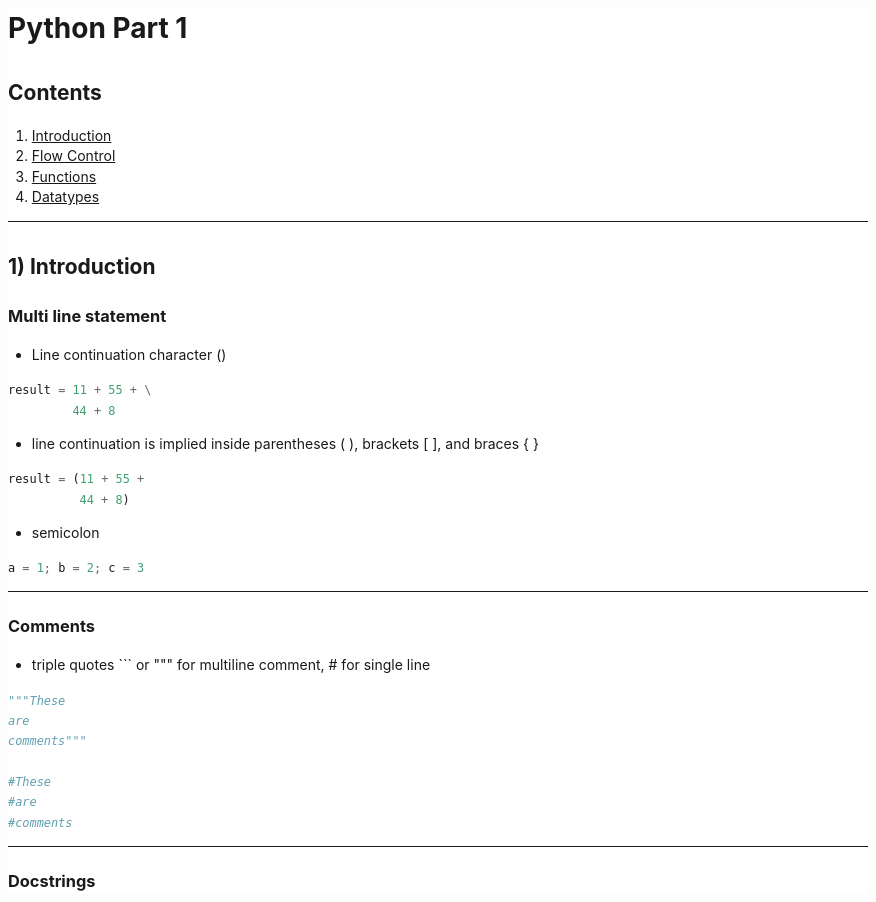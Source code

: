 # Python Part 1


## Contents

1) [Introduction](#id-1)
2) [Flow Control](#id-2)
3) [Functions](#id-3)
4) [Datatypes](#id-4)

***

<div id="id-1"></div>

## 1) Introduction

### Multi line statement

* Line continuation character (\)
```python
result = 11 + 55 + \
         44 + 8
```

* line continuation is implied inside parentheses ( ), brackets [ ], and braces { }
```python
result = (11 + 55 +
          44 + 8)
```

* semicolon
```python
a = 1; b = 2; c = 3
```

***

### Comments

* triple quotes ``` or """ for multiline comment, # for single line

```python
"""These
are
comments"""

#These
#are
#comments
```

***

### Docstrings
